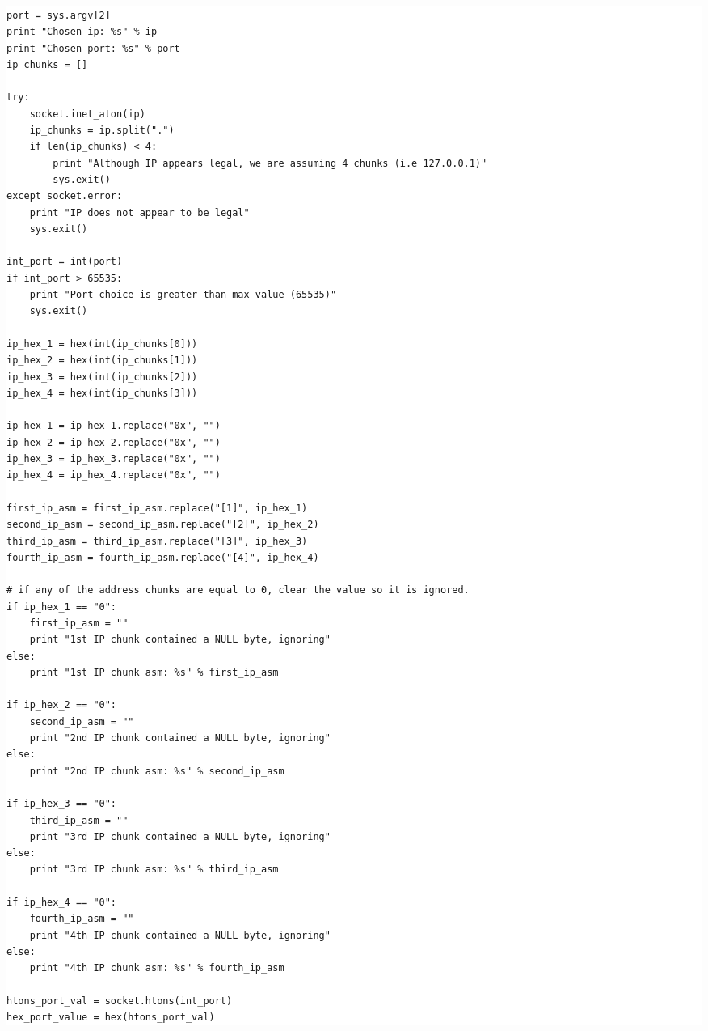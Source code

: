 ```
port = sys.argv[2]
print "Chosen ip: %s" % ip
print "Chosen port: %s" % port
ip_chunks = []

try:
    socket.inet_aton(ip)
    ip_chunks = ip.split(".")
    if len(ip_chunks) < 4:
        print "Although IP appears legal, we are assuming 4 chunks (i.e 127.0.0.1)"
        sys.exit()
except socket.error:
    print "IP does not appear to be legal"
    sys.exit()

int_port = int(port)
if int_port > 65535:
    print "Port choice is greater than max value (65535)"
    sys.exit()

ip_hex_1 = hex(int(ip_chunks[0]))
ip_hex_2 = hex(int(ip_chunks[1]))
ip_hex_3 = hex(int(ip_chunks[2]))
ip_hex_4 = hex(int(ip_chunks[3]))

ip_hex_1 = ip_hex_1.replace("0x", "")
ip_hex_2 = ip_hex_2.replace("0x", "")
ip_hex_3 = ip_hex_3.replace("0x", "")
ip_hex_4 = ip_hex_4.replace("0x", "")

first_ip_asm = first_ip_asm.replace("[1]", ip_hex_1)
second_ip_asm = second_ip_asm.replace("[2]", ip_hex_2)
third_ip_asm = third_ip_asm.replace("[3]", ip_hex_3)
fourth_ip_asm = fourth_ip_asm.replace("[4]", ip_hex_4)

# if any of the address chunks are equal to 0, clear the value so it is ignored.
if ip_hex_1 == "0":
    first_ip_asm = ""
    print "1st IP chunk contained a NULL byte, ignoring"
else:
    print "1st IP chunk asm: %s" % first_ip_asm

if ip_hex_2 == "0":
    second_ip_asm = ""
    print "2nd IP chunk contained a NULL byte, ignoring"
else:
    print "2nd IP chunk asm: %s" % second_ip_asm

if ip_hex_3 == "0":
    third_ip_asm = ""
    print "3rd IP chunk contained a NULL byte, ignoring"
else:
    print "3rd IP chunk asm: %s" % third_ip_asm

if ip_hex_4 == "0":
    fourth_ip_asm = ""
    print "4th IP chunk contained a NULL byte, ignoring"
else:
    print "4th IP chunk asm: %s" % fourth_ip_asm

htons_port_val = socket.htons(int_port)
hex_port_value = hex(htons_port_val)

```